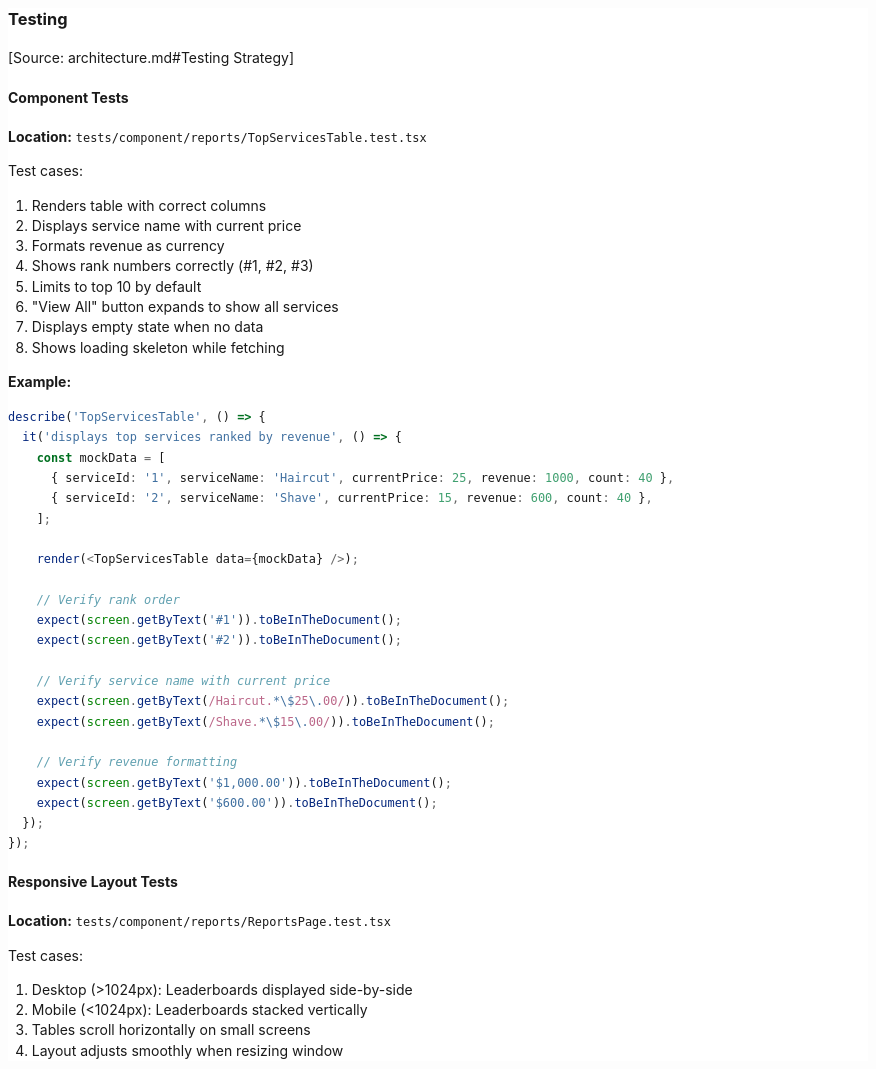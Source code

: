 ### Testing

[Source: architecture.md#Testing Strategy]

#### Component Tests

**Location:** `tests/component/reports/TopServicesTable.test.tsx`

Test cases:

1. Renders table with correct columns
2. Displays service name with current price
3. Formats revenue as currency
4. Shows rank numbers correctly (#1, #2, #3)
5. Limits to top 10 by default
6. "View All" button expands to show all services
7. Displays empty state when no data
8. Shows loading skeleton while fetching

**Example:**

```typescript
describe('TopServicesTable', () => {
  it('displays top services ranked by revenue', () => {
    const mockData = [
      { serviceId: '1', serviceName: 'Haircut', currentPrice: 25, revenue: 1000, count: 40 },
      { serviceId: '2', serviceName: 'Shave', currentPrice: 15, revenue: 600, count: 40 },
    ];

    render(<TopServicesTable data={mockData} />);

    // Verify rank order
    expect(screen.getByText('#1')).toBeInTheDocument();
    expect(screen.getByText('#2')).toBeInTheDocument();

    // Verify service name with current price
    expect(screen.getByText(/Haircut.*\$25\.00/)).toBeInTheDocument();
    expect(screen.getByText(/Shave.*\$15\.00/)).toBeInTheDocument();

    // Verify revenue formatting
    expect(screen.getByText('$1,000.00')).toBeInTheDocument();
    expect(screen.getByText('$600.00')).toBeInTheDocument();
  });
});
```

#### Responsive Layout Tests

**Location:** `tests/component/reports/ReportsPage.test.tsx`

Test cases:

1. Desktop (>1024px): Leaderboards displayed side-by-side
2. Mobile (<1024px): Leaderboards stacked vertically
3. Tables scroll horizontally on small screens
4. Layout adjusts smoothly when resizing window
